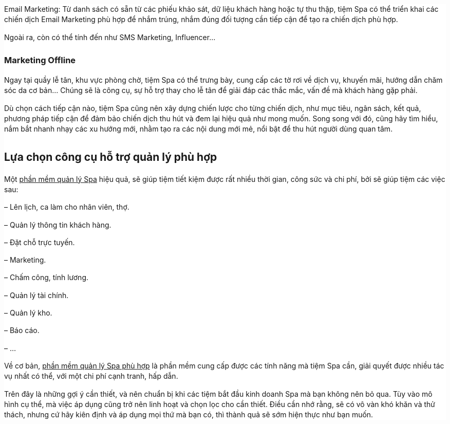 Email Marketing: Từ danh sách có sẵn từ các phiếu khảo sát, dữ liệu khách hàng hoặc tự thu thập, tiệm Spa có thể triển khai các chiến dịch Email Marketing phù hợp để nhắm trúng, nhắm đúng đối tượng cần tiếp cận để tạo ra chiến dịch phù hợp.

Ngoài ra, còn có thể tính đến như SMS Marketing, Influencer…

### Marketing Offline

Ngay tại quầy lễ tân, khu vực phòng chờ, tiệm Spa có thể trưng bày, cung cấp các tờ rơi về dịch vụ, khuyến mãi, hướng dẫn chăm sóc da cơ bản… Chúng sẽ là công cụ, sự hỗ trợ thay cho lễ tân để giải đáp các thắc mắc, vấn đề mà khách hàng gặp phải.

Dù chọn cách tiếp cận nào, tiệm Spa cũng nên xây dựng chiến lược cho từng chiến dịch, như mục tiêu, ngân sách, kết quả, phương pháp tiếp cận để đảm bảo chiến dịch thu hút và đem lại hiệu quả như mong muốn. Song song với đó, cũng hãy tìm hiểu, nắm bắt nhanh nhạy các xu hướng mới, nhằm tạo ra các nội dung mới mẻ, nổi bật để thu hút người dùng quan tâm.

## Lựa chọn công cụ hỗ trợ quản lý phù hợp

Một [phần mềm quản lý Spa](https://nhavantuonglai.com/posts/tai-sao-phan-mem-quan-ly-spa-lai-can-thiet) hiệu quả, sẽ giúp tiệm tiết kiệm được rất nhiều thời gian, công sức và chi phí, bởi sẽ giúp tiệm các việc sau:

– Lên lịch, ca làm cho nhân viên, thợ.

– Quản lý thông tin khách hàng.

– Đặt chỗ trực tuyến.

– Marketing.

– Chấm công, tính lương.

– Quản lý tài chính.

– Quản lý kho.

– Báo cáo.

– …

Về cơ bản, [phần mềm quản lý Spa phù hợp](https://nhavantuonglai.com/posts/) là phần mềm cung cấp được các tính năng mà tiệm Spa cần, giải quyết được nhiều tác vụ nhất có thể, với một chi phí cạnh tranh, hấp dẫn.

Trên đây là những gợi ý cần thiết, và nên chuẩn bị khi các tiệm bắt đầu kinh doanh Spa mà bạn không nên bỏ qua. Tùy vào mô hình cụ thể, mà việc áp dụng cũng trở nên linh hoạt và chọn lọc cho cần thiết. Điều cần nhớ rằng, sẽ có vô vàn khó khăn và thử thách, nhưng cứ hãy kiên định và áp dụng mọi thứ mà bạn có, thì thành quả sẽ sớm hiện thực như bạn muốn.
